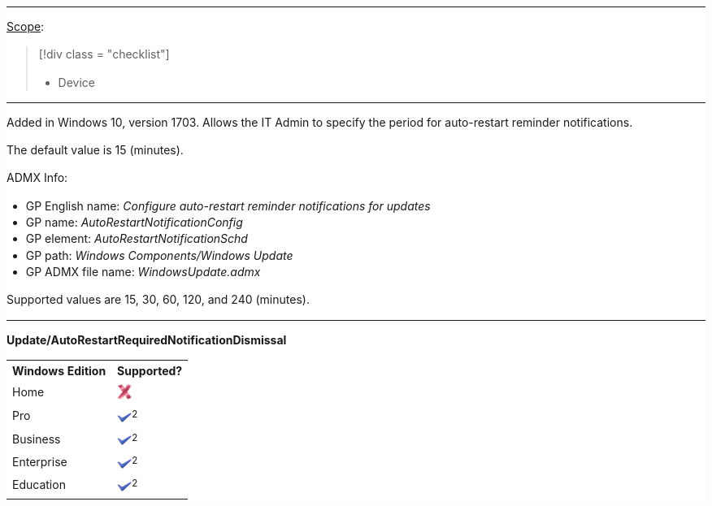 
<hr/>


[Scope](./policy-configuration-service-provider.md#policy-scope):

> [!div class = "checklist"]
> * Device

<hr/>



Added in Windows 10, version 1703. Allows the IT Admin to specify the period for auto-restart reminder notifications.

The default value is 15 (minutes).



ADMX Info:  
-   GP English name: *Configure auto-restart reminder notifications for updates*
-   GP name: *AutoRestartNotificationConfig*
-   GP element: *AutoRestartNotificationSchd*
-   GP path: *Windows Components/Windows Update*
-   GP ADMX file name: *WindowsUpdate.admx*



Supported values are 15, 30, 60, 120, and 240 (minutes).




<hr/>


<a href="" id="update-autorestartrequirednotificationdismissal"></a>**Update/AutoRestartRequiredNotificationDismissal**  


<table>
<tr>
    <th>Windows Edition</th>
    <th>Supported?</th>
</tr>
<tr>
    <td>Home</td>
    <td><img src="images/crossmark.png" alt="cross mark" /></td>
</tr>
<tr>
    <td>Pro</td>
    <td><img src="images/checkmark.png" alt="check mark" /><sup>2</sup></td>
</tr>
<tr>
    <td>Business</td>
    <td><img src="images/checkmark.png" alt="check mark" /><sup>2</sup></td>
</tr>
<tr>
    <td>Enterprise</td>
    <td><img src="images/checkmark.png" alt="check mark" /><sup>2</sup></td>
</tr>
<tr>
    <td>Education</td>
    <td><img src="images/checkmark.png" alt="check mark" /><sup>2</sup></td>
</tr>